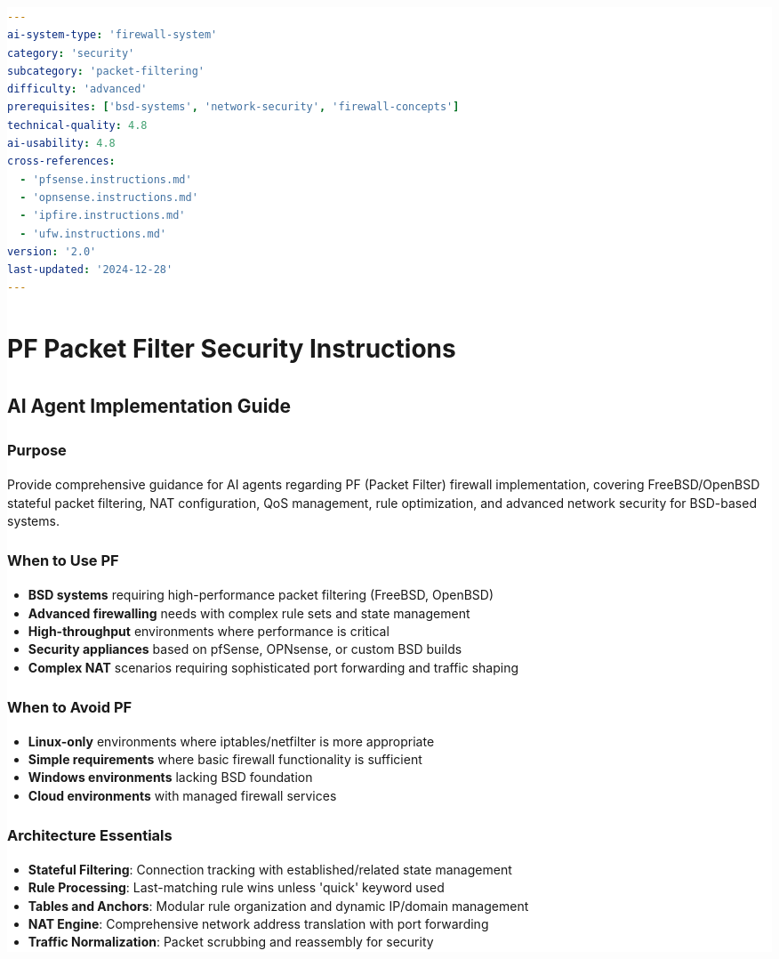 ```yaml
---
ai-system-type: 'firewall-system'
category: 'security'
subcategory: 'packet-filtering'
difficulty: 'advanced'
prerequisites: ['bsd-systems', 'network-security', 'firewall-concepts']
technical-quality: 4.8
ai-usability: 4.8
cross-references:
  - 'pfsense.instructions.md'
  - 'opnsense.instructions.md'
  - 'ipfire.instructions.md'
  - 'ufw.instructions.md'
version: '2.0'
last-updated: '2024-12-28'
---
```


# PF Packet Filter Security Instructions

## AI Agent Implementation Guide

### Purpose

Provide comprehensive guidance for AI agents regarding PF (Packet Filter) firewall implementation, covering FreeBSD/OpenBSD stateful packet filtering, NAT configuration, QoS management, rule optimization, and advanced network security for BSD-based systems.

### When to Use PF

- **BSD systems** requiring high-performance packet filtering (FreeBSD, OpenBSD)
- **Advanced firewalling** needs with complex rule sets and state management
- **High-throughput** environments where performance is critical
- **Security appliances** based on pfSense, OPNsense, or custom BSD builds
- **Complex NAT** scenarios requiring sophisticated port forwarding and traffic shaping

### When to Avoid PF

- **Linux-only** environments where iptables/netfilter is more appropriate
- **Simple requirements** where basic firewall functionality is sufficient
- **Windows environments** lacking BSD foundation
- **Cloud environments** with managed firewall services

### Architecture Essentials

- **Stateful Filtering**: Connection tracking with established/related state management
- **Rule Processing**: Last-matching rule wins unless 'quick' keyword used
- **Tables and Anchors**: Modular rule organization and dynamic IP/domain management
- **NAT Engine**: Comprehensive network address translation with port forwarding
- **Traffic Normalization**: Packet scrubbing and reassembly for security
